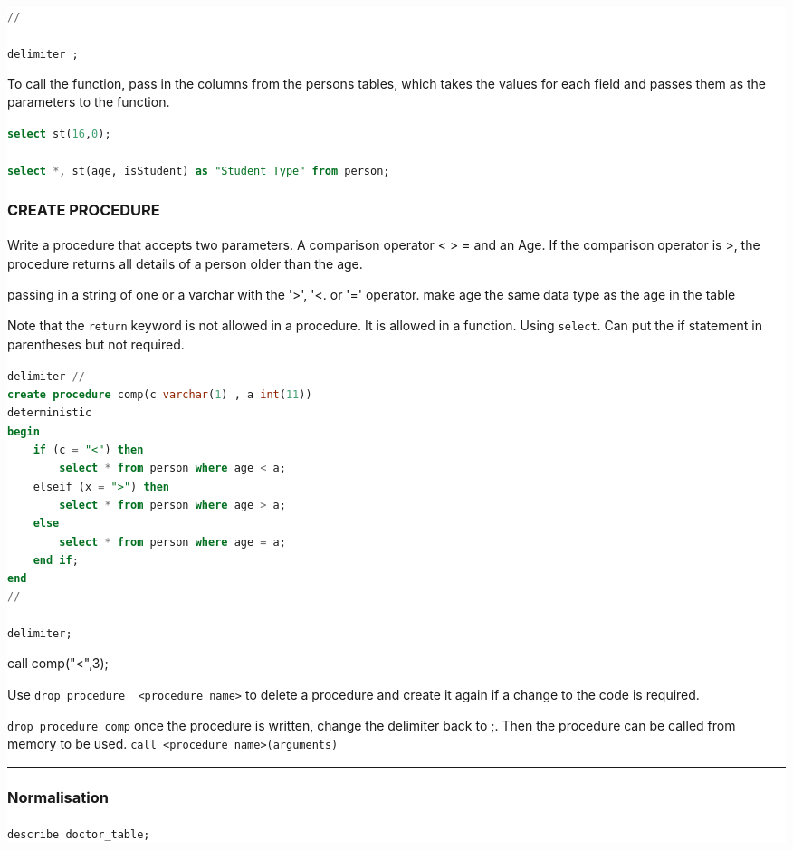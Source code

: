 ```sql
//

delimiter ;

```
To call the function, pass in the columns from the persons tables, which takes the values for each field and passes them as the parameters to the function.


```sql
select st(16,0);

select *, st(age, isStudent) as "Student Type" from person;
```

### CREATE PROCEDURE
Write a procedure that accepts two parameters. A comparison operator < > = and an Age.
If the comparison operator is >, the procedure returns all details of a person older than the age.

passing in a string of one or a varchar with the '>', '<. or '=' operator.
make age the same data type as the age in the table

Note that the `return` keyword is not allowed in a procedure. It is allowed in a function. Using `select`.
Can put the if statement in parentheses but not required.

```sql
delimiter //
create procedure comp(c varchar(1) , a int(11))
deterministic
begin   
    if (c = "<") then 
        select * from person where age < a;
    elseif (x = ">") then
        select * from person where age > a;
    else
        select * from person where age = a;
    end if;
end 
//

delimiter;
```
call comp("<",3);

Use `drop procedure  <procedure name>` to delete a procedure and create it again if a change to the code is required.

`drop procedure comp`
once the procedure is written, change the delimiter back to ;. Then the procedure can be called from memory to be used.
`call <procedure name>(arguments)`

***
### Normalisation
```sql
describe doctor_table;
```
